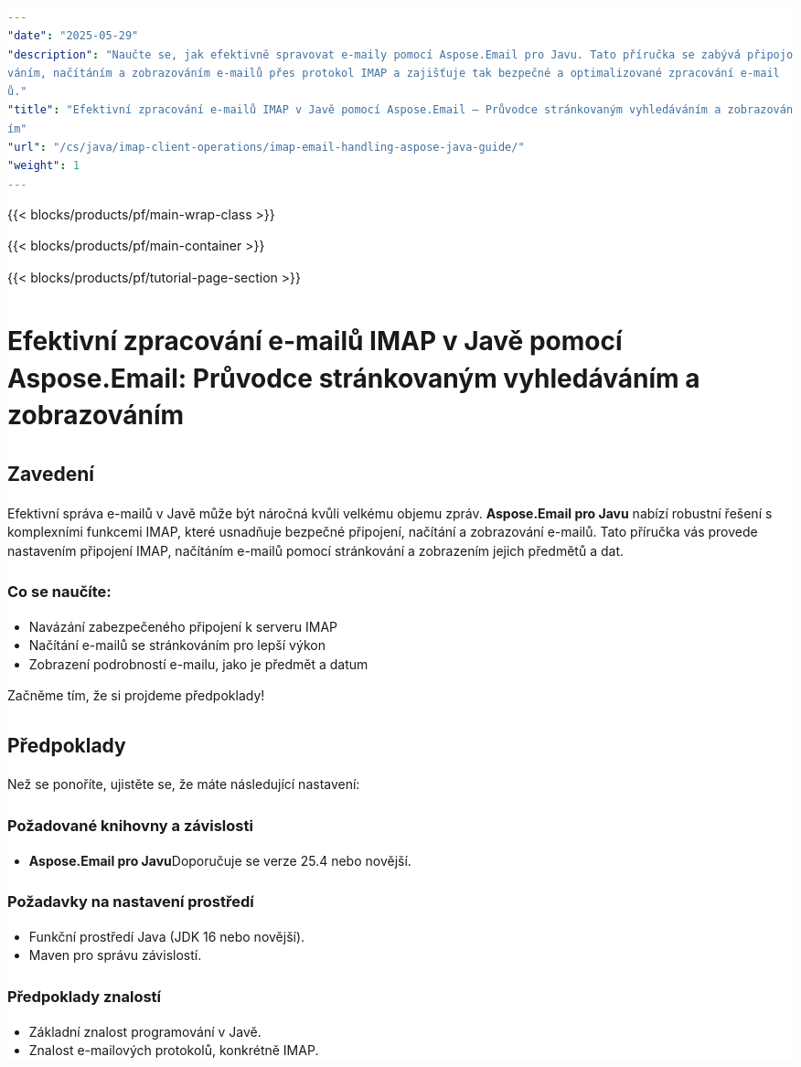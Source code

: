 ```yaml
---
"date": "2025-05-29"
"description": "Naučte se, jak efektivně spravovat e-maily pomocí Aspose.Email pro Javu. Tato příručka se zabývá připojováním, načítáním a zobrazováním e-mailů přes protokol IMAP a zajišťuje tak bezpečné a optimalizované zpracování e-mailů."
"title": "Efektivní zpracování e-mailů IMAP v Javě pomocí Aspose.Email – Průvodce stránkovaným vyhledáváním a zobrazováním"
"url": "/cs/java/imap-client-operations/imap-email-handling-aspose-java-guide/"
"weight": 1
---
```


{{< blocks/products/pf/main-wrap-class >}}

{{< blocks/products/pf/main-container >}}

{{< blocks/products/pf/tutorial-page-section >}}
# Efektivní zpracování e-mailů IMAP v Javě pomocí Aspose.Email: Průvodce stránkovaným vyhledáváním a zobrazováním

## Zavedení

Efektivní správa e-mailů v Javě může být náročná kvůli velkému objemu zpráv. **Aspose.Email pro Javu** nabízí robustní řešení s komplexními funkcemi IMAP, které usnadňuje bezpečné připojení, načítání a zobrazování e-mailů. Tato příručka vás provede nastavením připojení IMAP, načítáním e-mailů pomocí stránkování a zobrazením jejich předmětů a dat.

### Co se naučíte:
- Navázání zabezpečeného připojení k serveru IMAP
- Načítání e-mailů se stránkováním pro lepší výkon
- Zobrazení podrobností e-mailu, jako je předmět a datum

Začněme tím, že si projdeme předpoklady!

## Předpoklady

Než se ponoříte, ujistěte se, že máte následující nastavení:

### Požadované knihovny a závislosti
- **Aspose.Email pro Javu**Doporučuje se verze 25.4 nebo novější.

### Požadavky na nastavení prostředí
- Funkční prostředí Java (JDK 16 nebo novější).
- Maven pro správu závislostí.

### Předpoklady znalostí
- Základní znalost programování v Javě.
- Znalost e-mailových protokolů, konkrétně IMAP.
